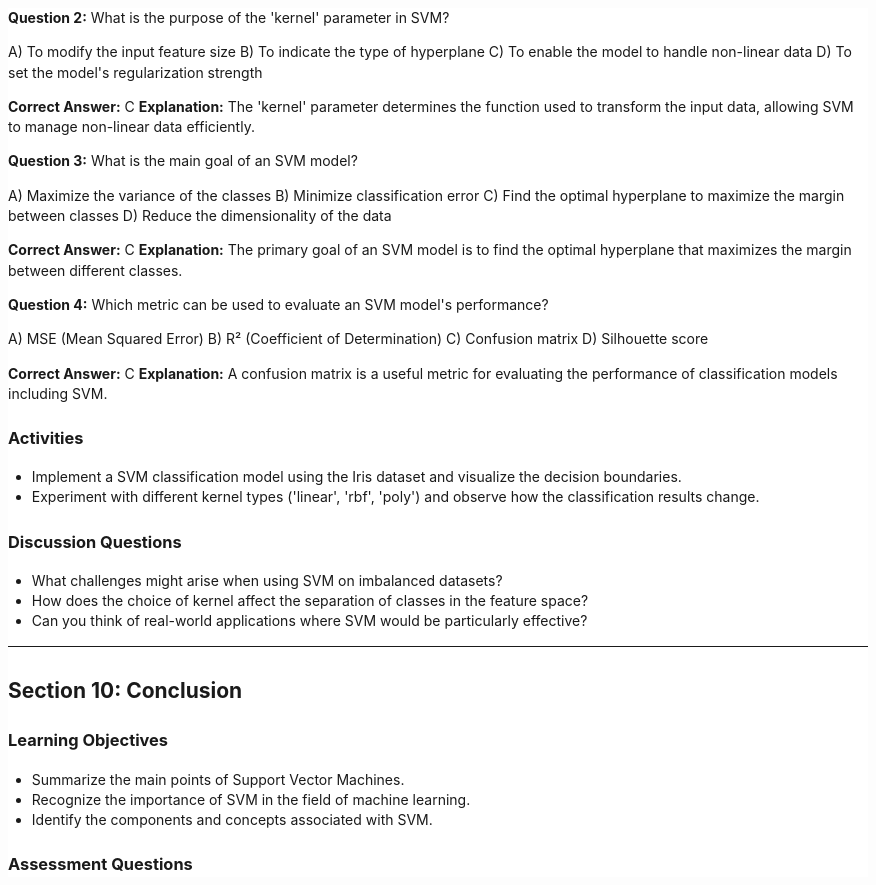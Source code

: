 **Question 2:** What is the purpose of the 'kernel' parameter in SVM?

  A) To modify the input feature size
  B) To indicate the type of hyperplane
  C) To enable the model to handle non-linear data
  D) To set the model's regularization strength

**Correct Answer:** C
**Explanation:** The 'kernel' parameter determines the function used to transform the input data, allowing SVM to manage non-linear data efficiently.

**Question 3:** What is the main goal of an SVM model?

  A) Maximize the variance of the classes
  B) Minimize classification error
  C) Find the optimal hyperplane to maximize the margin between classes
  D) Reduce the dimensionality of the data

**Correct Answer:** C
**Explanation:** The primary goal of an SVM model is to find the optimal hyperplane that maximizes the margin between different classes.

**Question 4:** Which metric can be used to evaluate an SVM model's performance?

  A) MSE (Mean Squared Error)
  B) R² (Coefficient of Determination)
  C) Confusion matrix
  D) Silhouette score

**Correct Answer:** C
**Explanation:** A confusion matrix is a useful metric for evaluating the performance of classification models including SVM.

### Activities
- Implement a SVM classification model using the Iris dataset and visualize the decision boundaries.
- Experiment with different kernel types ('linear', 'rbf', 'poly') and observe how the classification results change.

### Discussion Questions
- What challenges might arise when using SVM on imbalanced datasets?
- How does the choice of kernel affect the separation of classes in the feature space?
- Can you think of real-world applications where SVM would be particularly effective?

---

## Section 10: Conclusion

### Learning Objectives
- Summarize the main points of Support Vector Machines.
- Recognize the importance of SVM in the field of machine learning.
- Identify the components and concepts associated with SVM.

### Assessment Questions
